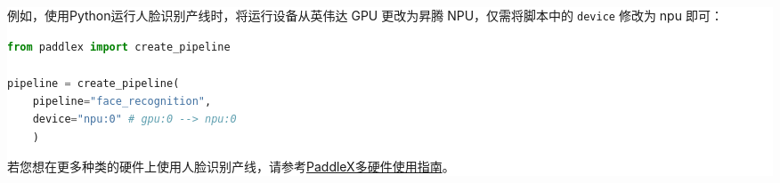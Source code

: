 例如，使用Python运行人脸识别产线时，将运行设备从英伟达 GPU 更改为昇腾 NPU，仅需将脚本中的 `device` 修改为 npu 即可：

```python
from paddlex import create_pipeline

pipeline = create_pipeline(
    pipeline="face_recognition",
    device="npu:0" # gpu:0 --> npu:0
    )
```
若您想在更多种类的硬件上使用人脸识别产线，请参考[PaddleX多硬件使用指南](../../../other_devices_support/multi_devices_use_guide.md)。
